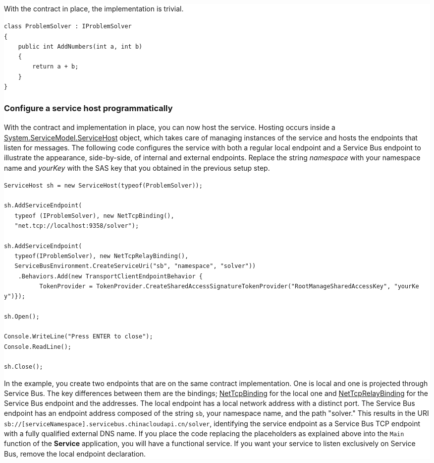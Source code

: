 With the contract in place, the implementation is trivial.

```
class ProblemSolver : IProblemSolver
{
    public int AddNumbers(int a, int b)
    {
        return a + b;
    }
}
```

### Configure a service host programmatically

With the contract and implementation in place, you can now host the service. Hosting occurs inside a
[System.ServiceModel.ServiceHost](https://msdn.microsoft.com/zh-cn/library/azure/system.servicemodel.servicehost.aspx) object, which takes care of managing instances of the service and hosts the endpoints that listen for messages. The following code configures the service with both a regular local endpoint and a Service Bus endpoint to illustrate the appearance, side-by-side, of internal and external endpoints. Replace the string *namespace* with your namespace name and *yourKey* with the SAS key that you obtained in the previous setup step.

```
ServiceHost sh = new ServiceHost(typeof(ProblemSolver));

sh.AddServiceEndpoint(
   typeof (IProblemSolver), new NetTcpBinding(),
   "net.tcp://localhost:9358/solver");

sh.AddServiceEndpoint(
   typeof(IProblemSolver), new NetTcpRelayBinding(),
   ServiceBusEnvironment.CreateServiceUri("sb", "namespace", "solver"))
    .Behaviors.Add(new TransportClientEndpointBehavior {
          TokenProvider = TokenProvider.CreateSharedAccessSignatureTokenProvider("RootManageSharedAccessKey", "yourKey")});

sh.Open();

Console.WriteLine("Press ENTER to close");
Console.ReadLine();

sh.Close();
```

In the example, you create two endpoints that are on the same contract implementation. One is local and one is projected through Service Bus. The key differences between them are the bindings; [NetTcpBinding](https://msdn.microsoft.com/zh-cn/library/azure/system.servicemodel.nettcpbinding.aspx) for the local one and [NetTcpRelayBinding](https://msdn.microsoft.com/zh-cn/library/azure/microsoft.servicebus.nettcprelaybinding.aspx) for the Service Bus endpoint and the addresses. The local endpoint has a local network address with a distinct port. The Service Bus endpoint has an endpoint address composed of the string `sb`, your namespace name, and the path "solver." This results in the URI `sb://[serviceNamespace].servicebus.chinacloudapi.cn/solver`, identifying the service endpoint as a Service Bus TCP endpoint with a fully qualified external DNS name. If you place the code replacing the placeholders as explained above into the `Main` function of the **Service** application, you will have a functional service. If you want your service to listen exclusively on Service Bus, remove the local endpoint declaration.


  [Create a Service Namespace]: #create_namespace
  [Obtain the Default Management Credentials for the Namespace]: #obtain_credentials
  [Get the Service Bus NuGet Package]: #get_nuget_package
  [How to: Use Service Bus to Expose and Consume a SOAP Web Service  with TCP]: #how_soap
  [Azure Management Portal]: http://manage.windowsazure.cn
  [Shared Access Signature Authentication with Service Bus]: /documentation/articles/service-bus-shared-access-signature-authentication 
  [Azure samples]: https://code.msdn.microsoft.com/site/search?query=service%20bus&f%5B0%5D.Value=service%20bus&f%5B0%5D.Type=SearchText&ac=2
  [overview of Service Bus samples]: /documentation/articles/service-bus-samples